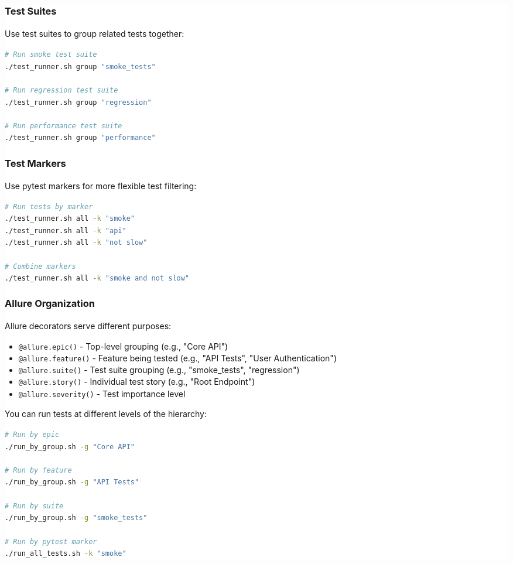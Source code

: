 ### Test Suites

Use test suites to group related tests together:

```bash
# Run smoke test suite
./test_runner.sh group "smoke_tests"

# Run regression test suite
./test_runner.sh group "regression"

# Run performance test suite
./test_runner.sh group "performance"
```

### Test Markers

Use pytest markers for more flexible test filtering:

```bash
# Run tests by marker
./test_runner.sh all -k "smoke"
./test_runner.sh all -k "api"
./test_runner.sh all -k "not slow"

# Combine markers
./test_runner.sh all -k "smoke and not slow"
```

### Allure Organization

Allure decorators serve different purposes:

- `@allure.epic()` - Top-level grouping (e.g., "Core API")
- `@allure.feature()` - Feature being tested (e.g., "API Tests", "User Authentication")
- `@allure.suite()` - Test suite grouping (e.g., "smoke_tests", "regression")
- `@allure.story()` - Individual test story (e.g., "Root Endpoint")
- `@allure.severity()` - Test importance level

You can run tests at different levels of the hierarchy:

```bash
# Run by epic
./run_by_group.sh -g "Core API"

# Run by feature
./run_by_group.sh -g "API Tests"

# Run by suite
./run_by_group.sh -g "smoke_tests"

# Run by pytest marker
./run_all_tests.sh -k "smoke"
```
